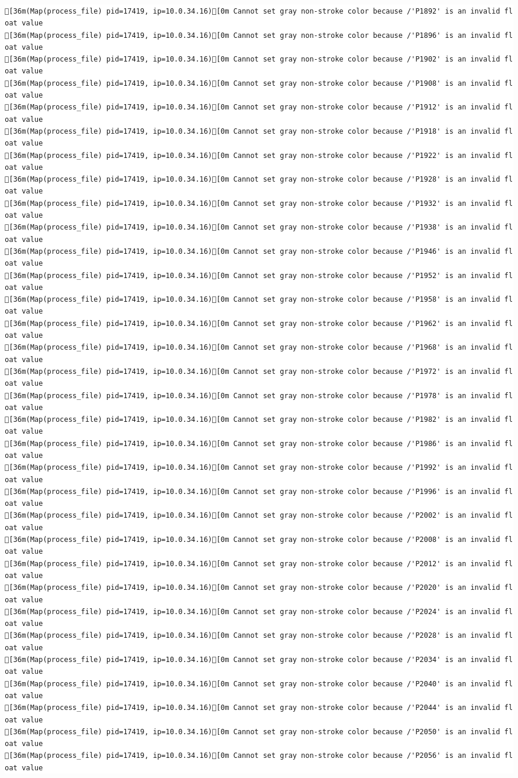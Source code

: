     [36m(Map(process_file) pid=17419, ip=10.0.34.16)[0m Cannot set gray non-stroke color because /'P1892' is an invalid float value
    [36m(Map(process_file) pid=17419, ip=10.0.34.16)[0m Cannot set gray non-stroke color because /'P1896' is an invalid float value
    [36m(Map(process_file) pid=17419, ip=10.0.34.16)[0m Cannot set gray non-stroke color because /'P1902' is an invalid float value
    [36m(Map(process_file) pid=17419, ip=10.0.34.16)[0m Cannot set gray non-stroke color because /'P1908' is an invalid float value
    [36m(Map(process_file) pid=17419, ip=10.0.34.16)[0m Cannot set gray non-stroke color because /'P1912' is an invalid float value
    [36m(Map(process_file) pid=17419, ip=10.0.34.16)[0m Cannot set gray non-stroke color because /'P1918' is an invalid float value
    [36m(Map(process_file) pid=17419, ip=10.0.34.16)[0m Cannot set gray non-stroke color because /'P1922' is an invalid float value
    [36m(Map(process_file) pid=17419, ip=10.0.34.16)[0m Cannot set gray non-stroke color because /'P1928' is an invalid float value
    [36m(Map(process_file) pid=17419, ip=10.0.34.16)[0m Cannot set gray non-stroke color because /'P1932' is an invalid float value
    [36m(Map(process_file) pid=17419, ip=10.0.34.16)[0m Cannot set gray non-stroke color because /'P1938' is an invalid float value
    [36m(Map(process_file) pid=17419, ip=10.0.34.16)[0m Cannot set gray non-stroke color because /'P1946' is an invalid float value
    [36m(Map(process_file) pid=17419, ip=10.0.34.16)[0m Cannot set gray non-stroke color because /'P1952' is an invalid float value
    [36m(Map(process_file) pid=17419, ip=10.0.34.16)[0m Cannot set gray non-stroke color because /'P1958' is an invalid float value
    [36m(Map(process_file) pid=17419, ip=10.0.34.16)[0m Cannot set gray non-stroke color because /'P1962' is an invalid float value
    [36m(Map(process_file) pid=17419, ip=10.0.34.16)[0m Cannot set gray non-stroke color because /'P1968' is an invalid float value
    [36m(Map(process_file) pid=17419, ip=10.0.34.16)[0m Cannot set gray non-stroke color because /'P1972' is an invalid float value
    [36m(Map(process_file) pid=17419, ip=10.0.34.16)[0m Cannot set gray non-stroke color because /'P1978' is an invalid float value
    [36m(Map(process_file) pid=17419, ip=10.0.34.16)[0m Cannot set gray non-stroke color because /'P1982' is an invalid float value
    [36m(Map(process_file) pid=17419, ip=10.0.34.16)[0m Cannot set gray non-stroke color because /'P1986' is an invalid float value
    [36m(Map(process_file) pid=17419, ip=10.0.34.16)[0m Cannot set gray non-stroke color because /'P1992' is an invalid float value
    [36m(Map(process_file) pid=17419, ip=10.0.34.16)[0m Cannot set gray non-stroke color because /'P1996' is an invalid float value
    [36m(Map(process_file) pid=17419, ip=10.0.34.16)[0m Cannot set gray non-stroke color because /'P2002' is an invalid float value
    [36m(Map(process_file) pid=17419, ip=10.0.34.16)[0m Cannot set gray non-stroke color because /'P2008' is an invalid float value
    [36m(Map(process_file) pid=17419, ip=10.0.34.16)[0m Cannot set gray non-stroke color because /'P2012' is an invalid float value
    [36m(Map(process_file) pid=17419, ip=10.0.34.16)[0m Cannot set gray non-stroke color because /'P2020' is an invalid float value
    [36m(Map(process_file) pid=17419, ip=10.0.34.16)[0m Cannot set gray non-stroke color because /'P2024' is an invalid float value
    [36m(Map(process_file) pid=17419, ip=10.0.34.16)[0m Cannot set gray non-stroke color because /'P2028' is an invalid float value
    [36m(Map(process_file) pid=17419, ip=10.0.34.16)[0m Cannot set gray non-stroke color because /'P2034' is an invalid float value
    [36m(Map(process_file) pid=17419, ip=10.0.34.16)[0m Cannot set gray non-stroke color because /'P2040' is an invalid float value
    [36m(Map(process_file) pid=17419, ip=10.0.34.16)[0m Cannot set gray non-stroke color because /'P2044' is an invalid float value
    [36m(Map(process_file) pid=17419, ip=10.0.34.16)[0m Cannot set gray non-stroke color because /'P2050' is an invalid float value
    [36m(Map(process_file) pid=17419, ip=10.0.34.16)[0m Cannot set gray non-stroke color because /'P2056' is an invalid float value